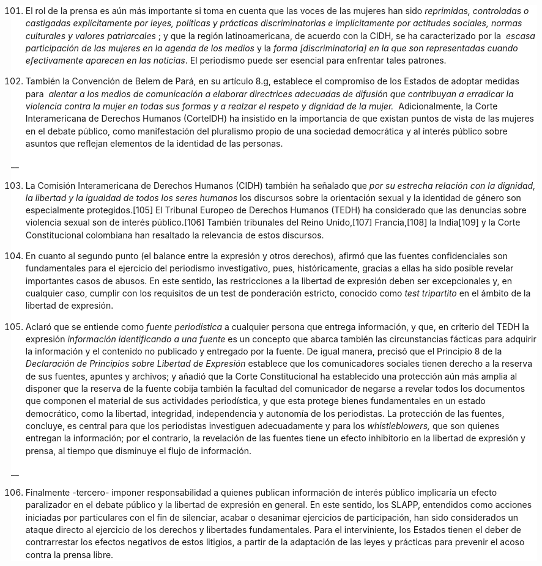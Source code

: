 101. El rol de la prensa es aún más importante si toma en cuenta que las voces de las mujeres han sido _reprimidas, controladas o castigadas explícitamente por leyes, políticas y prácticas discriminatorias e implícitamente por actitudes sociales, normas culturales y valores patriarcales_ ; y que la región latinoamericana, de acuerdo con la CIDH, se ha caracterizado por la  _escasa participación de las mujeres en la agenda de los medios_ y la _forma [discriminatoria] en la que son representadas cuando efectivamente aparecen en las noticias_. El periodismo puede ser esencial para enfrentar tales patrones.

102. También la Convención de Belem de Pará, en su artículo 8.g, establece el compromiso de los Estados de adoptar medidas para  _alentar a los medios de comunicación a elaborar directrices adecuadas de difusión que contribuyan a erradicar la violencia contra la mujer en todas sus formas y a realzar el respeto y dignidad de la mujer._  Adicionalmente, la Corte Interamericana de Derechos Humanos (CorteIDH) ha insistido en la importancia de que existan puntos de vista de las mujeres en el debate público, como manifestación del pluralismo propio de una sociedad democrática y al interés público sobre asuntos que reflejan elementos de la identidad de las personas. 

__

103. La Comisión Interamericana de Derechos Humanos (CIDH) también ha señalado que _por su estrecha relación con la dignidad, la libertad y la igualdad de todos los seres humanos_ los discursos sobre la orientación sexual y la identidad de género son especialmente protegidos.[105] El Tribunal Europeo de Derechos Humanos (TEDH) ha considerado que las denuncias sobre violencia sexual son de interés público.[106] También tribunales del Reino Unido,[107] Francia,[108] la India[109] y la Corte Constitucional colombiana han resaltado la relevancia de estos discursos. 

104. En cuanto al segundo punto (el balance entre la expresión y otros derechos), afirmó que las fuentes confidenciales son fundamentales para el ejercicio del periodismo investigativo, pues, históricamente, gracias a ellas ha sido posible revelar importantes casos de abusos. En este sentido, las restricciones a la libertad de expresión deben ser excepcionales y, en cualquier caso, cumplir con los requisitos de un test de ponderación estricto, conocido como _test tripartito_ en el ámbito de la libertad de expresión.

105. Aclaró que se entiende como _fuente periodística_ a cualquier persona que entrega información, y que, en criterio del TEDH la expresión _información identificando a una fuente_ es un concepto que abarca también las circunstancias fácticas para adquirir la información y el contenido no publicado y entregado por la fuente. De igual manera, precisó que el Principio 8 de la _Declaración de Principios sobre Libertad de Expresión_ establece que los comunicadores sociales tienen derecho a la reserva de sus fuentes, apuntes y archivos; y añadió que la Corte Constitucional ha establecido una protección aún más amplia al disponer que la reserva de la fuente cobija también la facultad del comunicador de negarse a revelar todos los documentos que componen el material de sus actividades periodística, y que esta protege bienes fundamentales en un estado democrático, como la libertad, integridad, independencia y autonomía de los periodistas. La protección de las fuentes, concluye, es central para que los periodistas investiguen adecuadamente y para los _whistleblowers,_ que son quienes entregan la información; por el contrario, la revelación de las fuentes tiene un efecto inhibitorio en la libertad de expresión y prensa, al tiempo que disminuye el flujo de información. 

__

106. Finalmente -tercero- imponer responsabilidad a quienes publican información de interés público implicaría un efecto paralizador en el debate público y la libertad de expresión en general. En este sentido, los SLAPP, entendidos como acciones iniciadas por particulares con el fin de silenciar, acabar o desanimar ejercicios de participación, han sido considerados un ataque directo al ejercicio de los derechos y libertades fundamentales. Para el interviniente, los Estados tienen el deber de contrarrestar los efectos negativos de estos litigios, a partir de la adaptación de las leyes y prácticas para prevenir el acoso contra la prensa libre.
